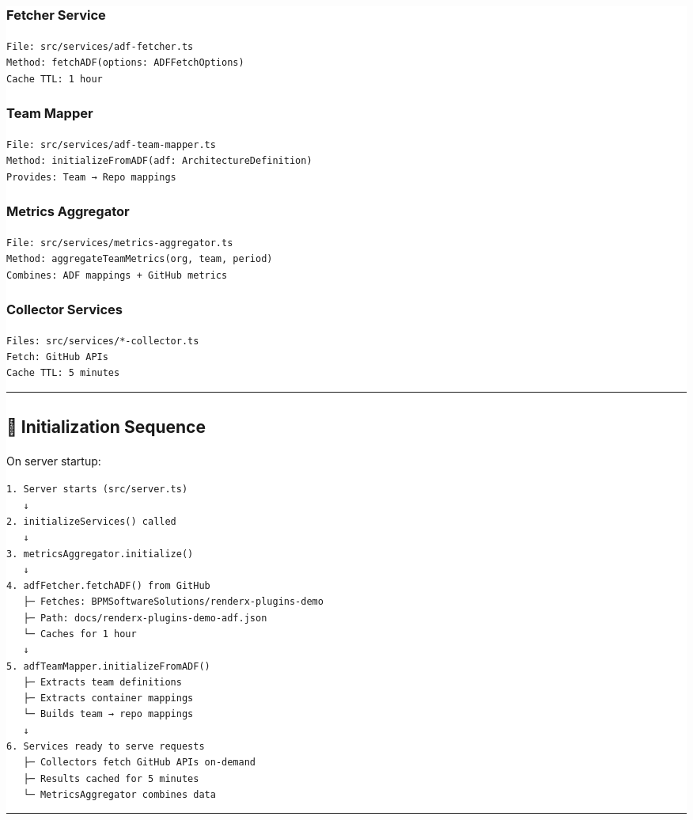 ### Fetcher Service
```
File: src/services/adf-fetcher.ts
Method: fetchADF(options: ADFFetchOptions)
Cache TTL: 1 hour
```

### Team Mapper
```
File: src/services/adf-team-mapper.ts
Method: initializeFromADF(adf: ArchitectureDefinition)
Provides: Team → Repo mappings
```

### Metrics Aggregator
```
File: src/services/metrics-aggregator.ts
Method: aggregateTeamMetrics(org, team, period)
Combines: ADF mappings + GitHub metrics
```

### Collector Services
```
Files: src/services/*-collector.ts
Fetch: GitHub APIs
Cache TTL: 5 minutes
```

---

## 🚀 Initialization Sequence

On server startup:

```
1. Server starts (src/server.ts)
   ↓
2. initializeServices() called
   ↓
3. metricsAggregator.initialize()
   ↓
4. adfFetcher.fetchADF() from GitHub
   ├─ Fetches: BPMSoftwareSolutions/renderx-plugins-demo
   ├─ Path: docs/renderx-plugins-demo-adf.json
   └─ Caches for 1 hour
   ↓
5. adfTeamMapper.initializeFromADF()
   ├─ Extracts team definitions
   ├─ Extracts container mappings
   └─ Builds team → repo mappings
   ↓
6. Services ready to serve requests
   ├─ Collectors fetch GitHub APIs on-demand
   ├─ Results cached for 5 minutes
   └─ MetricsAggregator combines data
```

---